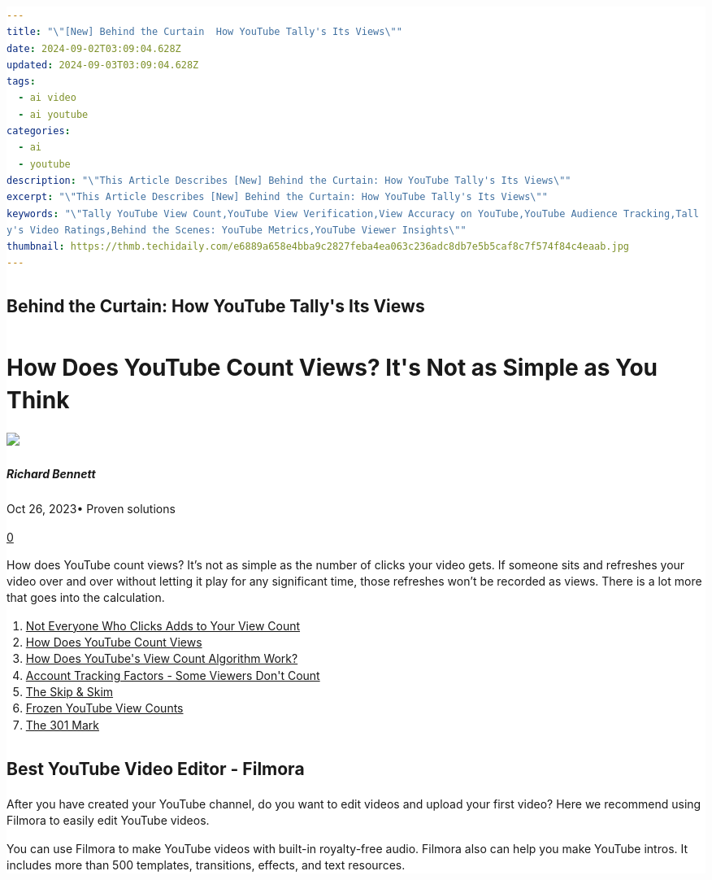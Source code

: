 ```yaml
---
title: "\"[New] Behind the Curtain  How YouTube Tally's Its Views\""
date: 2024-09-02T03:09:04.628Z
updated: 2024-09-03T03:09:04.628Z
tags:
  - ai video
  - ai youtube
categories:
  - ai
  - youtube
description: "\"This Article Describes [New] Behind the Curtain: How YouTube Tally's Its Views\""
excerpt: "\"This Article Describes [New] Behind the Curtain: How YouTube Tally's Its Views\""
keywords: "\"Tally YouTube View Count,YouTube View Verification,View Accuracy on YouTube,YouTube Audience Tracking,Tally's Video Ratings,Behind the Scenes: YouTube Metrics,YouTube Viewer Insights\""
thumbnail: https://thmb.techidaily.com/e6889a658e4bba9c2827feba4ea063c236adc8db7e5b5caf8c7f574f84c4eaab.jpg
---
```


## Behind the Curtain: How YouTube Tally's Its Views

# How Does YouTube Count Views? It's Not as Simple as You Think

![](https://images.wondershare.com/filmora/article-images/richard-bennett.jpg)

##### Richard Bennett

 Oct 26, 2023• Proven solutions

[0](#commentsBoxSeoTemplate)

How does YouTube count views? It’s not as simple as the number of clicks your video gets. If someone sits and refreshes your video over and over without letting it play for any significant time, those refreshes won’t be recorded as views. There is a lot more that goes into the calculation.

1. [Not Everyone Who Clicks Adds to Your View Count](#one)
2. [How Does YouTube Count Views](#two)
3. [How Does YouTube's View Count Algorithm Work?](#three)
4. [Account Tracking Factors - Some Viewers Don't Count](#four)
5. [The Skip & Skim](#five)
6. [Frozen YouTube View Counts](#six)
7. [The 301 Mark](#seven)

## Best YouTube Video Editor - Filmora

After you have created your YouTube channel, do you want to edit videos and upload your first video? Here we recommend using Filmora to easily edit YouTube videos.

You can use Filmora to make YouTube videos with built-in royalty-free audio. Filmora also can help you make YouTube intros. It includes more than 500 templates, transitions, effects, and text resources.
